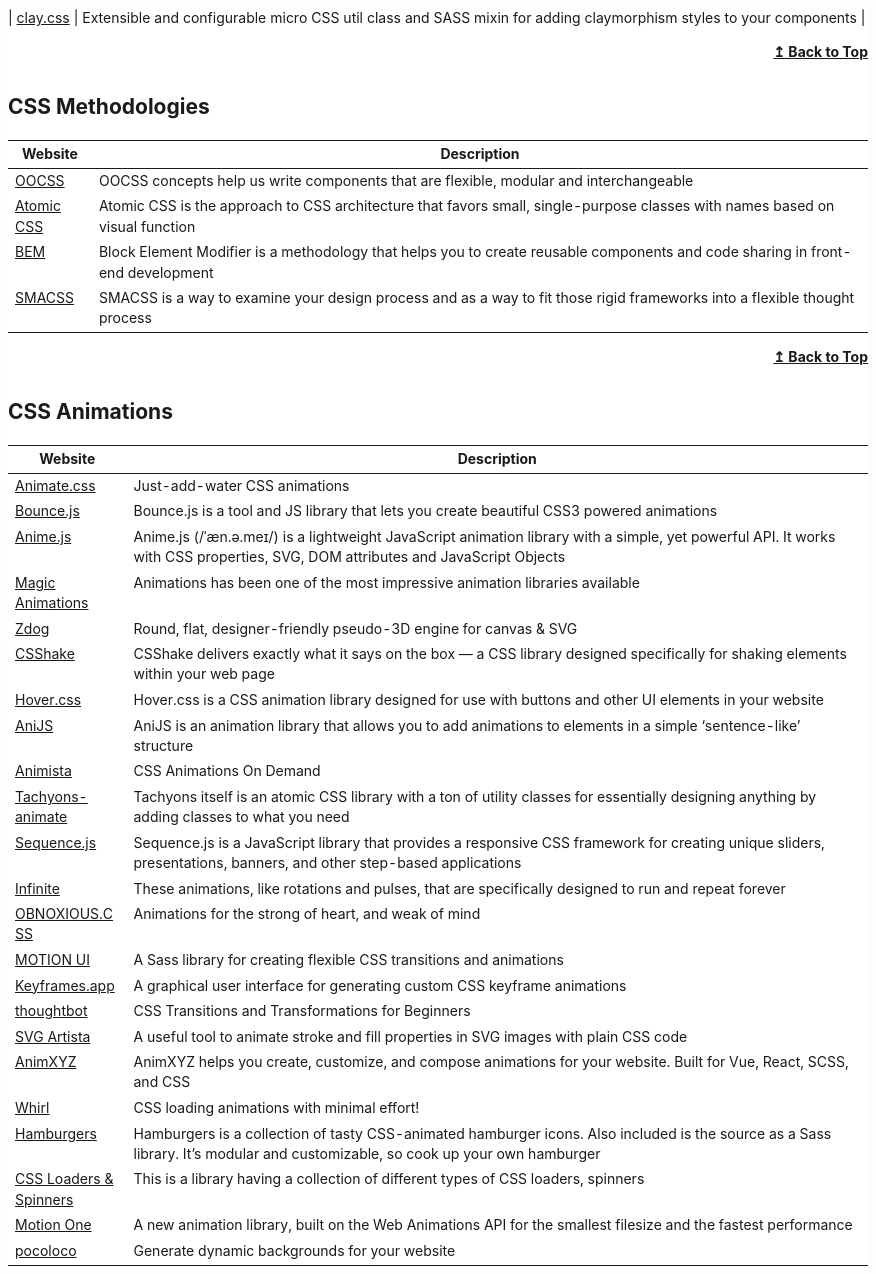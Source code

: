 | [clay.css](https://github.com/codeAdrian/clay.css) | Extensible and configurable micro CSS util class and SASS mixin for adding claymorphism styles to your components |
<div align="right">
    <b><a href="#ui-graphics">↥ Back to Top</a></b>
</div>

## CSS Methodologies
| Website | Description |
| ----- | ----- |
| [OOCSS](http://oocss.org/) | OOCSS concepts help us write components that are flexible, modular and interchangeable |
| [Atomic CSS](https://acss.io/) | Atomic CSS is the approach to CSS architecture that favors small, single-purpose classes with names based on visual function |
| [BEM](http://getbem.com/) | Block Element Modifier is a methodology that helps you to create reusable components and code sharing in front-end development |
| [SMACSS](http://smacss.com/) | SMACSS is a way to examine your design process and as a way to fit those rigid frameworks into a flexible thought process |
<div align="right">
    <b><a href="#ui-graphics">↥ Back to Top</a></b>
</div>

## CSS Animations
| Website | Description |
| ----- | ----- |
| [Animate.css](https://animate.style/) | Just-add-water CSS animations |
| [Bounce.js](http://bouncejs.com/) | Bounce.js is a tool and JS library that lets you create beautiful CSS3 powered animations  |
| [Anime.js](https://animejs.com/) | Anime.js (/ˈæn.ə.meɪ/) is a lightweight JavaScript animation library with a simple, yet powerful API. It works with CSS properties, SVG, DOM attributes and JavaScript Objects |
| [Magic Animations](https://www.minimamente.com/project/magic/) | Animations has been one of the most impressive animation libraries available |
| [Zdog](https://zzz.dog/) | Round, flat, designer-friendly pseudo-3D engine for canvas & SVG |
| [CSShake](http://elrumordelaluz.github.io/csshake/) | CSShake delivers exactly what it says on the box — a CSS library designed specifically for shaking elements within your web page |
| [Hover.css](http://ianlunn.github.io/Hover/) | Hover.css is a CSS animation library designed for use with buttons and other UI elements in your website |
| [AniJS](http://anijs.github.io/) | AniJS is an animation library that allows you to add animations to elements in a simple ‘sentence-like’ structure  |
| [Animista](http://animista.net/) | CSS Animations On Demand |
| [Tachyons-animate](https://github.com/anater/tachyons-animate) | Tachyons itself is an atomic CSS library with a ton of utility classes for essentially designing anything by adding classes to what you need |
| [Sequence.js](https://www.sequencejs.com/) | Sequence.js is a JavaScript library that provides a responsive CSS framework for creating unique sliders, presentations, banners, and other step-based applications |
| [Infinite](https://tilomitra.github.io/infinite/) | These animations, like rotations and pulses, that are specifically designed to run and repeat forever |
| [OBNOXIOUS.CSS](http://tholman.com/obnoxious/) | Animations for the strong of heart, and weak of mind |
| [MOTION UI](https://zurb.com/playground/motion-ui) | A Sass library for creating flexible CSS transitions and animations |
| [Keyframes.app](https://keyframes.app/) | A graphical user interface for generating custom CSS keyframe animations |
| [thoughtbot](https://thoughtbot.com/blog/transitions-and-transforms) | CSS Transitions and Transformations for Beginners |
| [SVG Artista](https://svgartista.net/) | A useful tool to animate stroke and fill properties in SVG images with plain CSS code |
| [AnimXYZ](https://animxyz.com/) | AnimXYZ helps you create, customize, and compose animations for your website. Built for Vue, React, SCSS, and CSS |
| [Whirl](https://github.com/jh3y/whirl) | CSS loading animations with minimal effort! |
| [Hamburgers](https://jonsuh.com/hamburgers/) | Hamburgers is a collection of tasty CSS-animated hamburger icons. Also included is the source as a Sass library. It’s modular and customizable, so cook up your own hamburger |
| [CSS Loaders & Spinners](https://cssloaders.github.io/) | This is a library having a collection of different types of CSS loaders, spinners |
| [Motion One](https://motion.dev/) | A new animation library, built on the Web Animations API for the smallest filesize and the fastest performance |
| [pocoloco](https://pocoloco.io/) | Generate dynamic backgrounds for your website |